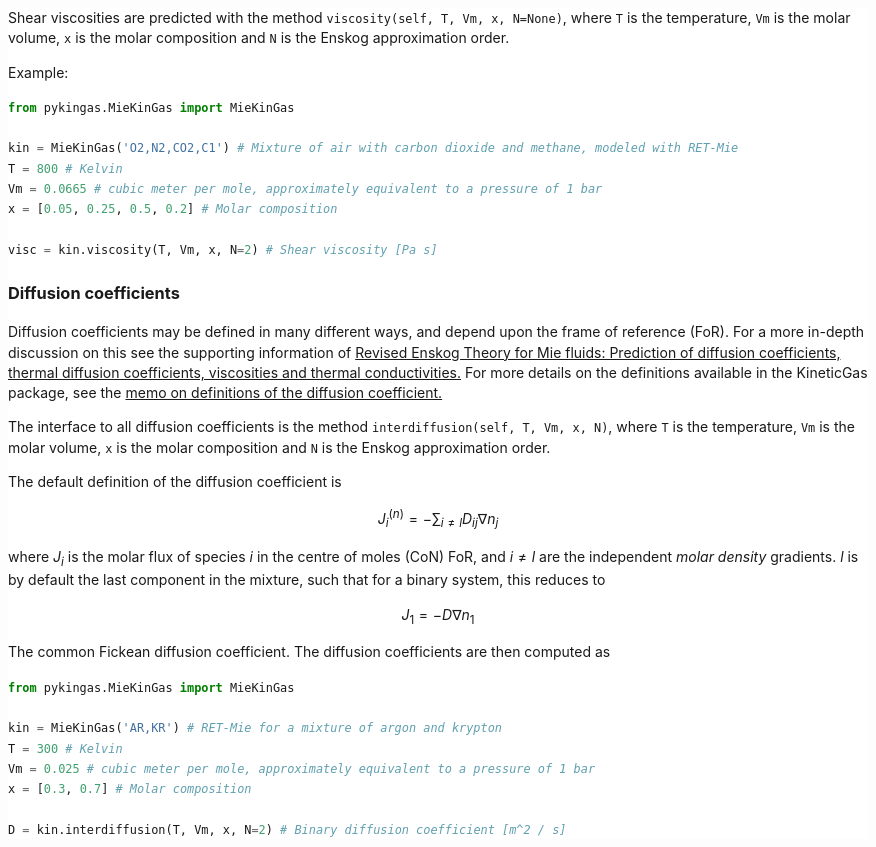 Shear viscosities are predicted with the method `viscosity(self, T, Vm, x, N=None)`, where `T` is the temperature, `Vm` is the molar volume, `x` is the molar composition and `N` is the Enskog approximation order.

Example:

```Python
from pykingas.MieKinGas import MieKinGas

kin = MieKinGas('O2,N2,CO2,C1') # Mixture of air with carbon dioxide and methane, modeled with RET-Mie
T = 800 # Kelvin
Vm = 0.0665 # cubic meter per mole, approximately equivalent to a pressure of 1 bar
x = [0.05, 0.25, 0.5, 0.2] # Molar composition

visc = kin.viscosity(T, Vm, x, N=2) # Shear viscosity [Pa s]
```

### Diffusion coefficients

Diffusion coefficients may be defined in many different ways, and depend upon the frame of reference (FoR). For a more in-depth 
discussion on this see the supporting information of [Revised Enskog Theory for Mie fluids: Prediction of diffusion coefficients, 
thermal diffusion coefficients, viscosities and thermal conductivities.](https://pubs.aip.org/aip/jcp/article/158/22/224101/2895227/Revised-Enskog-theory-for-Mie-fluids-Prediction-of) For more details on the definitions available in the KineticGas package, see the [memo on definitions of the diffusion 
coefficient.](/KineticGas/memo/diffusion/diffusion_definitions.pdf)

The interface to all diffusion coefficients is the method `interdiffusion(self, T, Vm, x, N)`, where `T` is the temperature, `Vm` is the molar volume, `x` is the molar composition and `N` is the Enskog approximation order.

The default definition of the diffusion coefficient is 

$$J_i^{(n)} = - \sum_{i \neq l} D_{ij} \nabla n_j$$

where $J_i$ is the molar flux of species $i$ in the centre of moles (CoN) FoR, and $i \neq l$ are the independent *molar density* gradients. $l$ is by default the last component in the mixture, such that for a binary system, this reduces to

$$J_1 = - D \nabla n_1$$

The common Fickean diffusion coefficient. The diffusion coefficients are then computed as

```python
from pykingas.MieKinGas import MieKinGas

kin = MieKinGas('AR,KR') # RET-Mie for a mixture of argon and krypton
T = 300 # Kelvin
Vm = 0.025 # cubic meter per mole, approximately equivalent to a pressure of 1 bar
x = [0.3, 0.7] # Molar composition

D = kin.interdiffusion(T, Vm, x, N=2) # Binary diffusion coefficient [m^2 / s]
```
